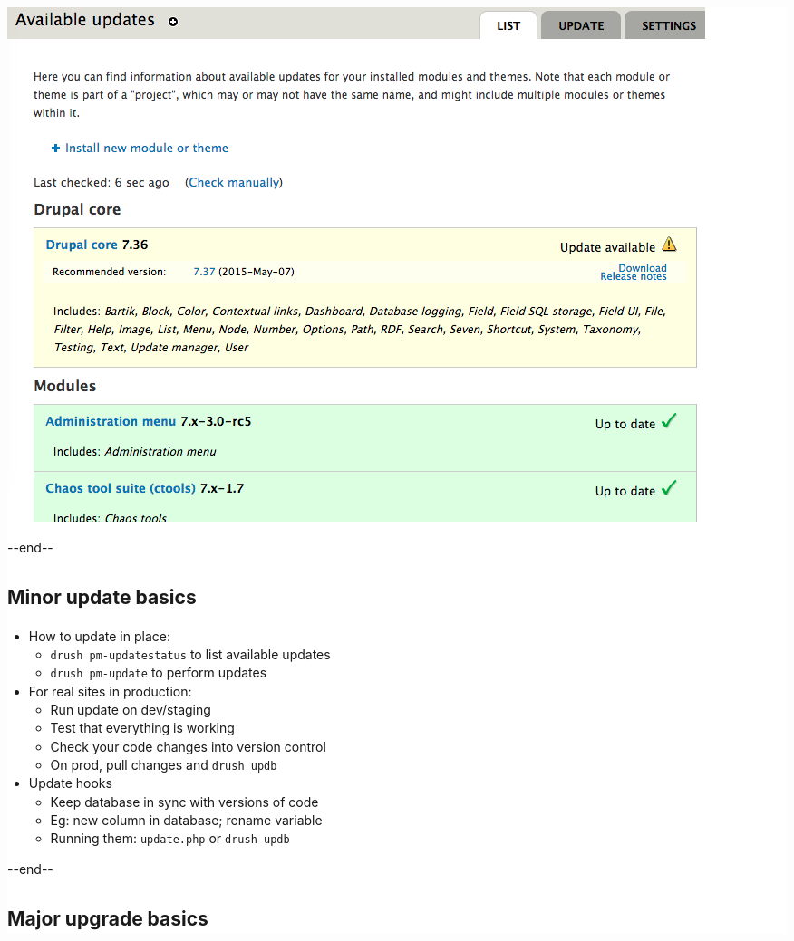 ![](img/update-module.png)

--end--

## Minor update basics

* How to update in place:
  * ```drush pm-updatestatus``` to list available updates
  * ```drush pm-update``` to perform updates
* For real sites in production:
  * Run update on dev/staging
  * Test that everything is working
  * Check your code changes into version control
  * On prod, pull changes and ```drush updb```
* Update hooks
  * Keep database in sync with versions of code
  * Eg: new column in database; rename variable
  * Running them: ```update.php``` or ```drush updb```

--end--

## Major upgrade basics
